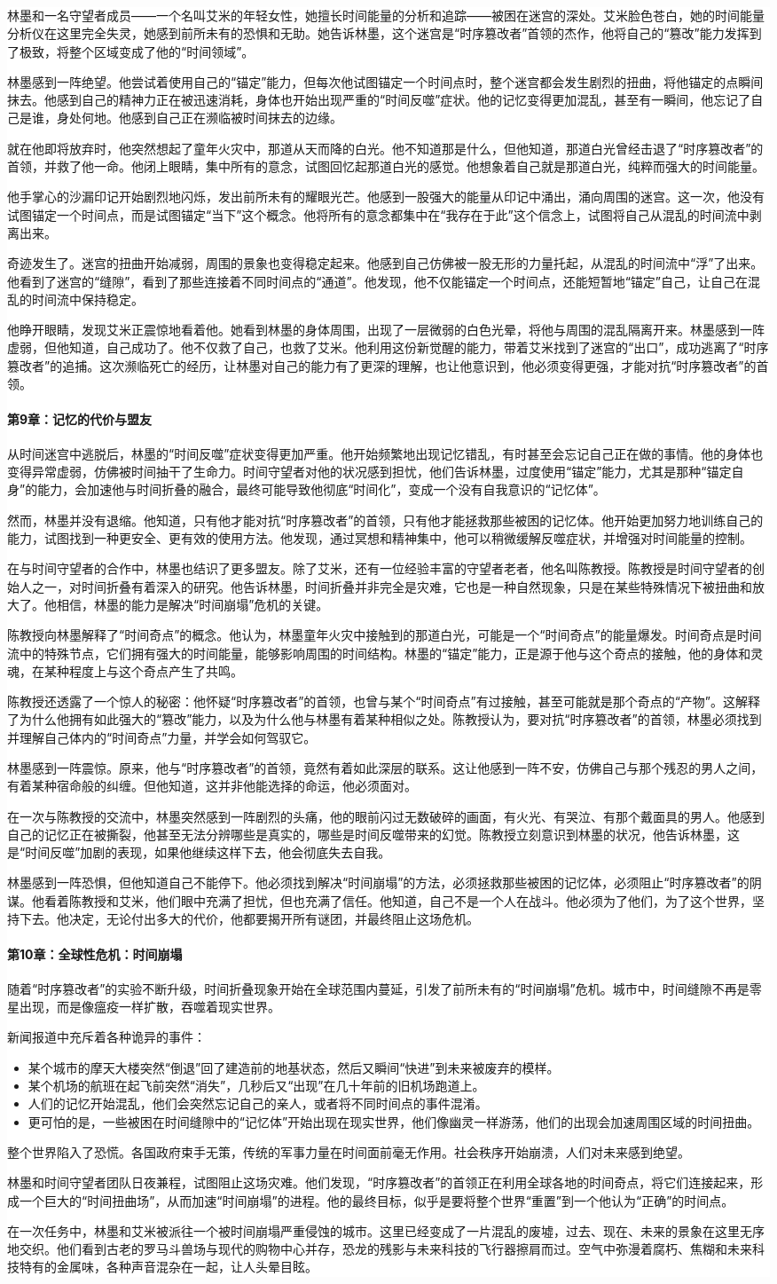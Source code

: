 林墨和一名守望者成员——一个名叫艾米的年轻女性，她擅长时间能量的分析和追踪——被困在迷宫的深处。艾米脸色苍白，她的时间能量分析仪在这里完全失灵，她感到前所未有的恐惧和无助。她告诉林墨，这个迷宫是“时序篡改者”首领的杰作，他将自己的“篡改”能力发挥到了极致，将整个区域变成了他的“时间领域”。

林墨感到一阵绝望。他尝试着使用自己的“锚定”能力，但每次他试图锚定一个时间点时，整个迷宫都会发生剧烈的扭曲，将他锚定的点瞬间抹去。他感到自己的精神力正在被迅速消耗，身体也开始出现严重的“时间反噬”症状。他的记忆变得更加混乱，甚至有一瞬间，他忘记了自己是谁，身处何地。他感到自己正在濒临被时间抹去的边缘。

就在他即将放弃时，他突然想起了童年火灾中，那道从天而降的白光。他不知道那是什么，但他知道，那道白光曾经击退了“时序篡改者”的首领，并救了他一命。他闭上眼睛，集中所有的意念，试图回忆起那道白光的感觉。他想象着自己就是那道白光，纯粹而强大的时间能量。

他手掌心的沙漏印记开始剧烈地闪烁，发出前所未有的耀眼光芒。他感到一股强大的能量从印记中涌出，涌向周围的迷宫。这一次，他没有试图锚定一个时间点，而是试图锚定“当下”这个概念。他将所有的意念都集中在“我存在于此”这个信念上，试图将自己从混乱的时间流中剥离出来。

奇迹发生了。迷宫的扭曲开始减弱，周围的景象也变得稳定起来。他感到自己仿佛被一股无形的力量托起，从混乱的时间流中“浮”了出来。他看到了迷宫的“缝隙”，看到了那些连接着不同时间点的“通道”。他发现，他不仅能锚定一个时间点，还能短暂地“锚定”自己，让自己在混乱的时间流中保持稳定。

他睁开眼睛，发现艾米正震惊地看着他。她看到林墨的身体周围，出现了一层微弱的白色光晕，将他与周围的混乱隔离开来。林墨感到一阵虚弱，但他知道，自己成功了。他不仅救了自己，也救了艾米。他利用这份新觉醒的能力，带着艾米找到了迷宫的“出口”，成功逃离了“时序篡改者”的追捕。这次濒临死亡的经历，让林墨对自己的能力有了更深的理解，也让他意识到，他必须变得更强，才能对抗“时序篡改者”的首领。

#### 第9章：记忆的代价与盟友

从时间迷宫中逃脱后，林墨的“时间反噬”症状变得更加严重。他开始频繁地出现记忆错乱，有时甚至会忘记自己正在做的事情。他的身体也变得异常虚弱，仿佛被时间抽干了生命力。时间守望者对他的状况感到担忧，他们告诉林墨，过度使用“锚定”能力，尤其是那种“锚定自身”的能力，会加速他与时间折叠的融合，最终可能导致他彻底“时间化”，变成一个没有自我意识的“记忆体”。

然而，林墨并没有退缩。他知道，只有他才能对抗“时序篡改者”的首领，只有他才能拯救那些被困的记忆体。他开始更加努力地训练自己的能力，试图找到一种更安全、更有效的使用方法。他发现，通过冥想和精神集中，他可以稍微缓解反噬症状，并增强对时间能量的控制。

在与时间守望者的合作中，林墨也结识了更多盟友。除了艾米，还有一位经验丰富的守望者老者，他名叫陈教授。陈教授是时间守望者的创始人之一，对时间折叠有着深入的研究。他告诉林墨，时间折叠并非完全是灾难，它也是一种自然现象，只是在某些特殊情况下被扭曲和放大了。他相信，林墨的能力是解决“时间崩塌”危机的关键。

陈教授向林墨解释了“时间奇点”的概念。他认为，林墨童年火灾中接触到的那道白光，可能是一个“时间奇点”的能量爆发。时间奇点是时间流中的特殊节点，它们拥有强大的时间能量，能够影响周围的时间结构。林墨的“锚定”能力，正是源于他与这个奇点的接触，他的身体和灵魂，在某种程度上与这个奇点产生了共鸣。

陈教授还透露了一个惊人的秘密：他怀疑“时序篡改者”的首领，也曾与某个“时间奇点”有过接触，甚至可能就是那个奇点的“产物”。这解释了为什么他拥有如此强大的“篡改”能力，以及为什么他与林墨有着某种相似之处。陈教授认为，要对抗“时序篡改者”的首领，林墨必须找到并理解自己体内的“时间奇点”力量，并学会如何驾驭它。

林墨感到一阵震惊。原来，他与“时序篡改者”的首领，竟然有着如此深层的联系。这让他感到一阵不安，仿佛自己与那个残忍的男人之间，有着某种宿命般的纠缠。但他知道，这并非他能选择的命运，他必须面对。

在一次与陈教授的交流中，林墨突然感到一阵剧烈的头痛，他的眼前闪过无数破碎的画面，有火光、有哭泣、有那个戴面具的男人。他感到自己的记忆正在被撕裂，他甚至无法分辨哪些是真实的，哪些是时间反噬带来的幻觉。陈教授立刻意识到林墨的状况，他告诉林墨，这是“时间反噬”加剧的表现，如果他继续这样下去，他会彻底失去自我。

林墨感到一阵恐惧，但他知道自己不能停下。他必须找到解决“时间崩塌”的方法，必须拯救那些被困的记忆体，必须阻止“时序篡改者”的阴谋。他看着陈教授和艾米，他们眼中充满了担忧，但也充满了信任。他知道，自己不是一个人在战斗。他必须为了他们，为了这个世界，坚持下去。他决定，无论付出多大的代价，他都要揭开所有谜团，并最终阻止这场危机。

#### 第10章：全球性危机：时间崩塌

随着“时序篡改者”的实验不断升级，时间折叠现象开始在全球范围内蔓延，引发了前所未有的“时间崩塌”危机。城市中，时间缝隙不再是零星出现，而是像瘟疫一样扩散，吞噬着现实世界。

新闻报道中充斥着各种诡异的事件：
*   某个城市的摩天大楼突然“倒退”回了建造前的地基状态，然后又瞬间“快进”到未来被废弃的模样。
*   某个机场的航班在起飞前突然“消失”，几秒后又“出现”在几十年前的旧机场跑道上。
*   人们的记忆开始混乱，他们会突然忘记自己的亲人，或者将不同时间点的事件混淆。
*   更可怕的是，一些被困在时间缝隙中的“记忆体”开始出现在现实世界，他们像幽灵一样游荡，他们的出现会加速周围区域的时间扭曲。

整个世界陷入了恐慌。各国政府束手无策，传统的军事力量在时间面前毫无作用。社会秩序开始崩溃，人们对未来感到绝望。

林墨和时间守望者团队日夜兼程，试图阻止这场灾难。他们发现，“时序篡改者”的首领正在利用全球各地的时间奇点，将它们连接起来，形成一个巨大的“时间扭曲场”，从而加速“时间崩塌”的进程。他的最终目标，似乎是要将整个世界“重置”到一个他认为“正确”的时间点。

在一次任务中，林墨和艾米被派往一个被时间崩塌严重侵蚀的城市。这里已经变成了一片混乱的废墟，过去、现在、未来的景象在这里无序地交织。他们看到古老的罗马斗兽场与现代的购物中心并存，恐龙的残影与未来科技的飞行器擦肩而过。空气中弥漫着腐朽、焦糊和未来科技特有的金属味，各种声音混杂在一起，让人头晕目眩。
